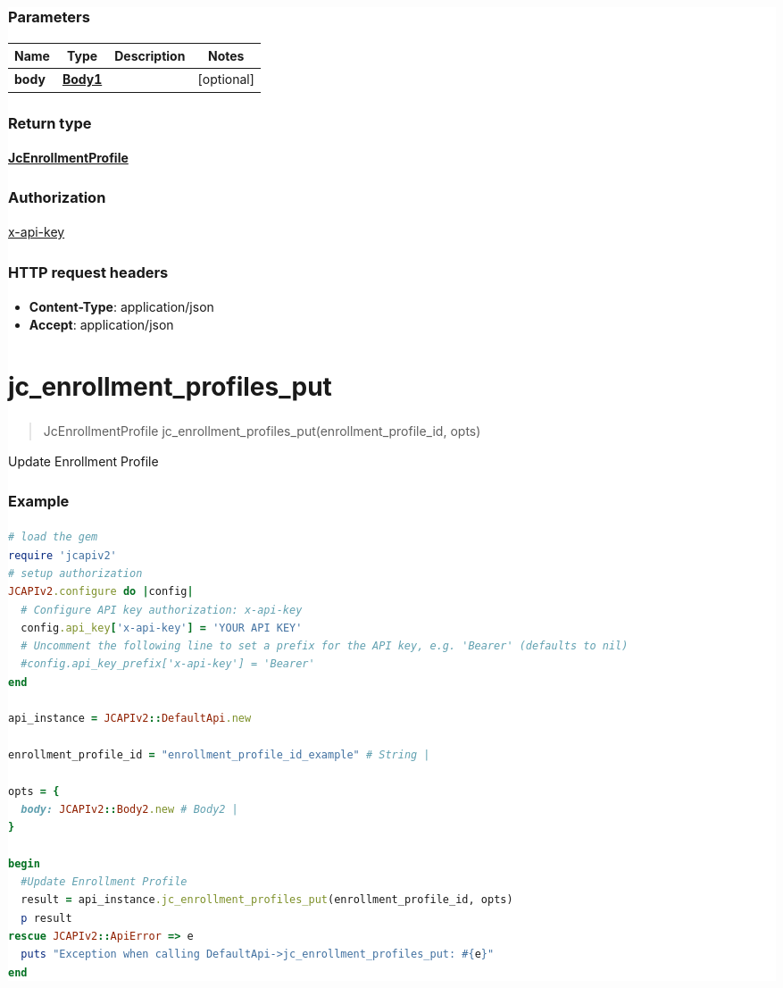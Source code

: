 ### Parameters

Name | Type | Description  | Notes
------------- | ------------- | ------------- | -------------
 **body** | [**Body1**](Body1.md)|  | [optional] 

### Return type

[**JcEnrollmentProfile**](JcEnrollmentProfile.md)

### Authorization

[x-api-key](../README.md#x-api-key)

### HTTP request headers

 - **Content-Type**: application/json
 - **Accept**: application/json



# **jc_enrollment_profiles_put**
> JcEnrollmentProfile jc_enrollment_profiles_put(enrollment_profile_id, opts)

Update Enrollment Profile

### Example
```ruby
# load the gem
require 'jcapiv2'
# setup authorization
JCAPIv2.configure do |config|
  # Configure API key authorization: x-api-key
  config.api_key['x-api-key'] = 'YOUR API KEY'
  # Uncomment the following line to set a prefix for the API key, e.g. 'Bearer' (defaults to nil)
  #config.api_key_prefix['x-api-key'] = 'Bearer'
end

api_instance = JCAPIv2::DefaultApi.new

enrollment_profile_id = "enrollment_profile_id_example" # String | 

opts = { 
  body: JCAPIv2::Body2.new # Body2 | 
}

begin
  #Update Enrollment Profile
  result = api_instance.jc_enrollment_profiles_put(enrollment_profile_id, opts)
  p result
rescue JCAPIv2::ApiError => e
  puts "Exception when calling DefaultApi->jc_enrollment_profiles_put: #{e}"
end
```

